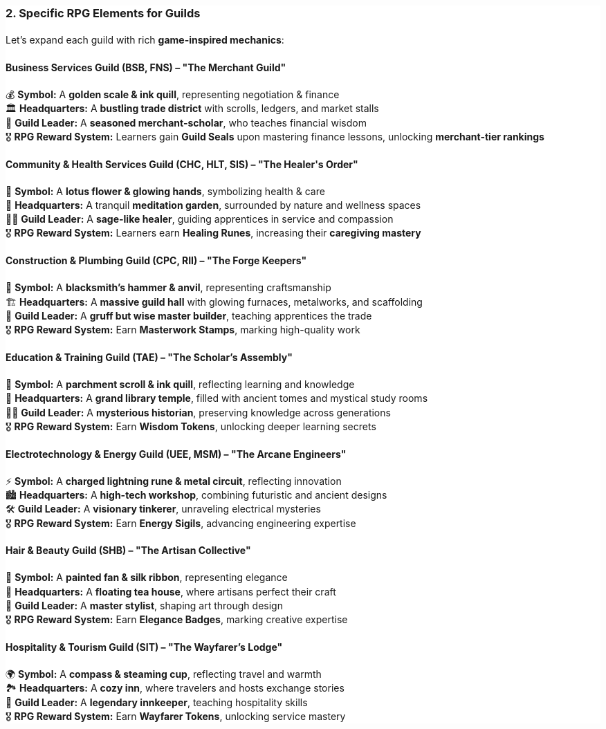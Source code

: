
### **2. Specific RPG Elements for Guilds**
Let’s expand each guild with rich **game-inspired mechanics**:

#### **Business Services Guild (BSB, FNS) – "The Merchant Guild"**  
💰 **Symbol:** A **golden scale & ink quill**, representing negotiation & finance  
🏛 **Headquarters:** A **bustling trade district** with scrolls, ledgers, and market stalls  
🧙 **Guild Leader:** A **seasoned merchant-scholar**, who teaches financial wisdom  
🎖 **RPG Reward System:** Learners gain **Guild Seals** upon mastering finance lessons, unlocking **merchant-tier rankings**  

#### **Community & Health Services Guild (CHC, HLT, SIS) – "The Healer's Order"**  
🌿 **Symbol:** A **lotus flower & glowing hands**, symbolizing health & care  
🏥 **Headquarters:** A tranquil **meditation garden**, surrounded by nature and wellness spaces  
👩‍⚕️ **Guild Leader:** A **sage-like healer**, guiding apprentices in service and compassion  
🎖 **RPG Reward System:** Learners earn **Healing Runes**, increasing their **caregiving mastery**  

#### **Construction & Plumbing Guild (CPC, RII) – "The Forge Keepers"**  
🔨 **Symbol:** A **blacksmith’s hammer & anvil**, representing craftsmanship  
🏗 **Headquarters:** A **massive guild hall** with glowing furnaces, metalworks, and scaffolding  
👷 **Guild Leader:** A **gruff but wise master builder**, teaching apprentices the trade  
🎖 **RPG Reward System:** Earn **Masterwork Stamps**, marking high-quality work  

#### **Education & Training Guild (TAE) – "The Scholar’s Assembly"**  
📜 **Symbol:** A **parchment scroll & ink quill**, reflecting learning and knowledge  
🏯 **Headquarters:** A **grand library temple**, filled with ancient tomes and mystical study rooms  
🧙‍♂️ **Guild Leader:** A **mysterious historian**, preserving knowledge across generations  
🎖 **RPG Reward System:** Earn **Wisdom Tokens**, unlocking deeper learning secrets  

#### **Electrotechnology & Energy Guild (UEE, MSM) – "The Arcane Engineers"**  
⚡ **Symbol:** A **charged lightning rune & metal circuit**, reflecting innovation  
🏙 **Headquarters:** A **high-tech workshop**, combining futuristic and ancient designs  
🛠 **Guild Leader:** A **visionary tinkerer**, unraveling electrical mysteries  
🎖 **RPG Reward System:** Earn **Energy Sigils**, advancing engineering expertise  

#### **Hair & Beauty Guild (SHB) – "The Artisan Collective"**  
🌸 **Symbol:** A **painted fan & silk ribbon**, representing elegance  
🏯 **Headquarters:** A **floating tea house**, where artisans perfect their craft  
💇 **Guild Leader:** A **master stylist**, shaping art through design  
🎖 **RPG Reward System:** Earn **Elegance Badges**, marking creative expertise  

#### **Hospitality & Tourism Guild (SIT) – "The Wayfarer’s Lodge"**  
🌍 **Symbol:** A **compass & steaming cup**, reflecting travel and warmth  
🏞 **Headquarters:** A **cozy inn**, where travelers and hosts exchange stories  
🥂 **Guild Leader:** A **legendary innkeeper**, teaching hospitality skills  
🎖 **RPG Reward System:** Earn **Wayfarer Tokens**, unlocking service mastery  

